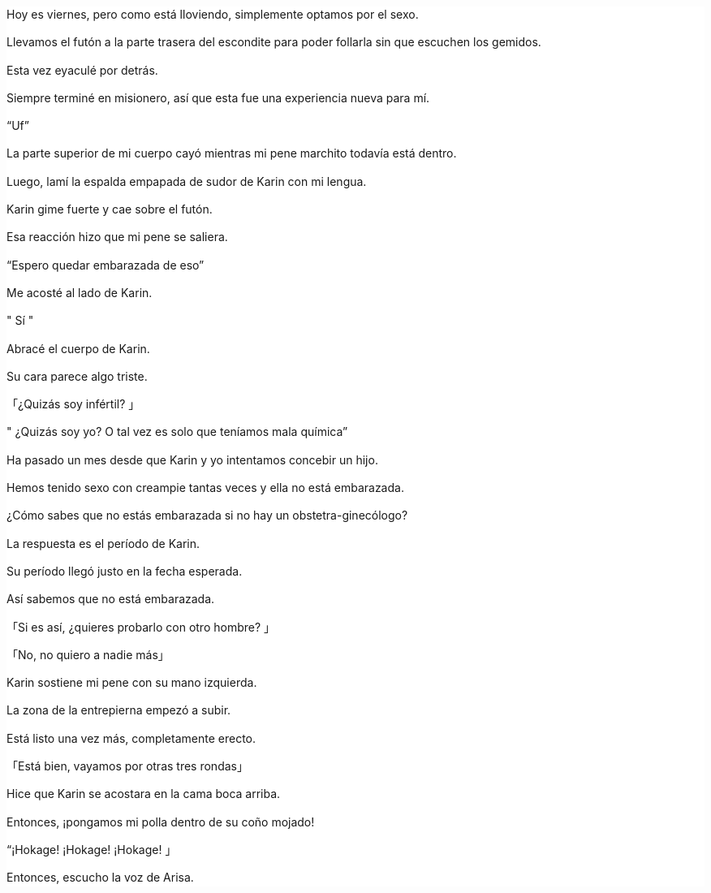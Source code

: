 Hoy es viernes, pero como está lloviendo, simplemente optamos por el sexo.

Llevamos el futón a la parte trasera del escondite para poder follarla sin que escuchen los gemidos.

Esta vez eyaculé por detrás.

Siempre terminé en misionero, así que esta fue una experiencia nueva para mí.

“Uf”

La parte superior de mi cuerpo cayó mientras mi pene marchito todavía está dentro.

Luego, lamí la espalda empapada de sudor de Karin con mi lengua.

Karin gime fuerte y cae sobre el futón.

Esa reacción hizo que mi pene se saliera.

“Espero quedar embarazada de eso”

Me acosté al lado de Karin.

" Sí "

Abracé el cuerpo de Karin.

Su cara parece algo triste.

「¿Quizás soy infértil? 」

" ¿Quizás soy yo? O tal vez es solo que teníamos mala química”

Ha pasado un mes desde que Karin y yo intentamos concebir un hijo.

Hemos tenido sexo con creampie tantas veces y ella no está embarazada.

¿Cómo sabes que no estás embarazada si no hay un obstetra-ginecólogo?

La respuesta es el período de Karin.

Su período llegó justo en la fecha esperada.

Así sabemos que no está embarazada.

「Si es así, ¿quieres probarlo con otro hombre? 」

「No, no quiero a nadie más」

Karin sostiene mi pene con su mano izquierda.

La zona de la entrepierna empezó a subir.

Está listo una vez más, completamente erecto.

「Está bien, vayamos por otras tres rondas」

Hice que Karin se acostara en la cama boca arriba.

Entonces, ¡pongamos mi polla dentro de su coño mojado!

“¡Hokage! ¡Hokage! ¡Hokage! 」

Entonces, escucho la voz de Arisa.
